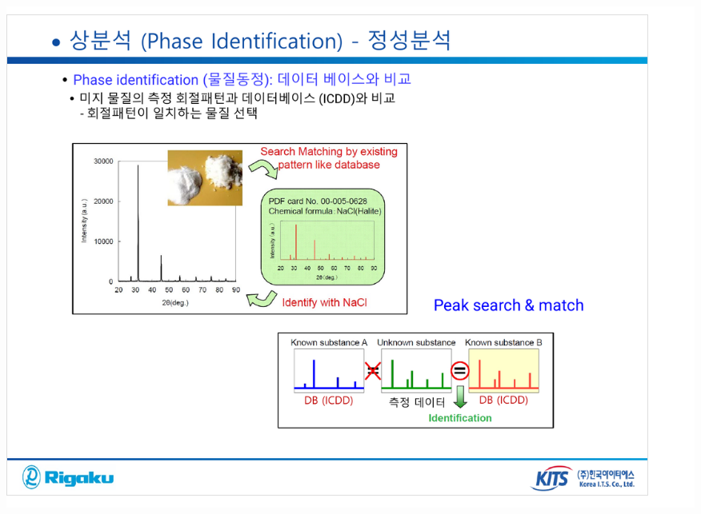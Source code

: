   <img src="/images/pdf-pages/250904-KAIST-KARA-session-1/page-29.png" alt="250904-KAIST-KARA-session-1 - page-29.png" style="width: 100%; max-width: 800px; margin: 10px 0; border: 1px solid #ddd;" onclick="openImageModal(this.src)">